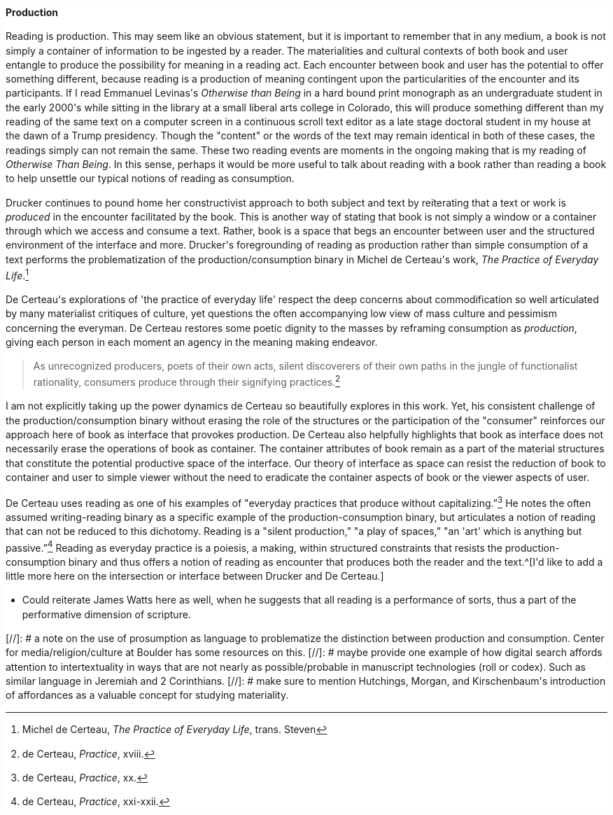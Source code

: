 **Production**

Reading is production. This may seem like an obvious statement, but it is important to remember that in any medium, a book is not simply a container of information to be ingested by a reader. The materialities and cultural contexts of both book and user entangle to produce the possibility for meaning in a reading act. Each encounter between book and user has the potential to offer something different, because reading is a production of meaning contingent upon the particularities of the encounter and its participants. If I read Emmanuel Levinas's *Otherwise than Being* in a hard bound print monograph as an undergraduate student in the early 2000's while sitting in the library at a small liberal arts college in Colorado, this will produce something different than my reading of the same text on a computer screen in a continuous scroll text editor as a late stage doctoral student in my house at the dawn of a Trump presidency. Though the "content" or the words of the text may remain identical in both of these cases, the readings simply can not remain the same. These two reading events are moments in the ongoing making that is my reading of *Otherwise Than Being*. In this sense, perhaps it would be more useful to talk about reading with a book rather than reading a book to help unsettle our typical notions of reading as consumption.

Drucker continues to pound home her constructivist approach to both subject and text by reiterating that a text or work is *produced* in the encounter facilitated by the book. This is another way of stating that book is not simply a window or a container through which we access and consume a text. Rather, book is a space that begs an encounter between user and the structured environment of the interface and more. Drucker's foregrounding of reading as production rather than simple consumption of a text performs the problematization of the production/consumption binary in Michel de Certeau's work, *The Practice of Everyday Life*.[^40]

De Certeau's explorations of 'the practice of everyday life' respect the deep concerns about commodification so well articulated by many materialist critiques of culture, yet questions the often accompanying low view of mass culture and pessimism concerning the everyman. De Certeau restores some poetic dignity to the masses by reframing consumption as *production*, giving each person in each moment an agency in the meaning making endeavor.

> As unrecognized producers, poets of their own acts, silent discoverers of their own paths in the jungle of functionalist rationality, consumers produce through their signifying practices.[^41]

I am not explicitly taking up the power dynamics de Certeau so beautifully explores in this work. Yet, his consistent challenge of the production/consumption binary without erasing the role of the structures or the participation of the "consumer" reinforces our approach here of book as interface that provokes production. De Certeau also helpfully highlights that book as interface does not necessarily erase the operations of book as container. The container attributes of book remain as a part of the material structures that constitute the potential productive space of the interface. Our theory of interface as space can resist the reduction of book to container and user to simple viewer without the need to eradicate the container aspects of book or the viewer aspects of user. 

De Certeau uses reading as one of his examples of "everyday practices that produce without capitalizing.”[^42] He notes the often assumed writing-reading binary as a specific example of the production-consumption binary, but articulates a notion of reading that can not be reduced to this dichotomy. Reading is a "silent production,” "a play of spaces,” "an 'art' which is anything but passive.”[^43] Reading as everyday practice is a poiesis, a making, within structured constraints that resists the production-consumption binary and thus offers a notion of reading as encounter that produces both the reader and the text.^[I'd like to add a little more here on the intersection or interface between Drucker and De Certeau.]

* Could reiterate James Watts here as well, when he suggests that all reading is a performance of sorts, thus a part of the performative dimension of scripture. 


[//]: # a note on the use of prosumption as language to problematize the distinction between production and consumption. Center for media/religion/culture at Boulder has some resources on this. 
[//]: # maybe provide one example of how digital search affords attention to intertextuality in ways that are not nearly as possible/probable in manuscript technologies (roll or codex). Such as similar language in Jeremiah and 2 Corinthians.
[//]: # make sure to mention Hutchings, Morgan, and Kirschenbaum's introduction of affordances as a valuable concept for studying materiality. 
[^students]: It is unfortunate that I can not simply say students of the study of religion here and have it obviously refer to scholars as well. Yet, perhaps this is pertinent to the difficulty of Plate's task in challenging the trends of reducing the study of religion to textual analysis. If scholarship has become more about production than about learning, what incentive does an established scholar of the study of religion have to experiment with new approaches? 
[^senses]: At several points in his book, *A History of Religion in 5 1/2 Objects*, Plate cleverly articulates his aim with the turn of phrase, "bringing the spiritual to its senses." See p. 19-22 for some examples.
[^believers]: Plate, *5 1/2 Objects*, 22. In a personal conversation with Jeffrey Mahan, he mentioned that in teaching Plate's methodologies, some students assume Plate is articulating a notion of religion that is absent of God or belief. I can see how this quote could be taken in such a binary or exclusionary fashion, even if not necessarily Plate's intention. For our purposes here, I will use language of religion as technology, which is irreducible to belief, in order to dethrone the role of belief in the study and practice of religion without a need to eradicate it as a part of religious phenomena. 
[^know-how]: Plate, *5 1/2 Objects*, 22.
[^tech]: Plate, *5 1/2 Objects*, 22. As Hutchings notes in "Augmented graves and virtual Bibles," 88, Plate's approach is closely connected to the physicality of the human senses and often doesn't explicitly deal with the materialities of the digital. With Hutchings, I am taking a more technical (pun intended) approach to technology than Plate by focusing on what we more readily imagine as technological platforms for accessing Judeo-Christian sacred texts through books, websites, mobile devices, and APIs. Yet, Plate signals his attention to the religious ramifications of the extended materialities of emerging technologies in his treatment of media in the skinscape of religion and his articulation of the soul as technology. In *5 1/2 Objects*, 23, Plate writes, "Religion in a high-tech, media-saturated, global-economic age is as reliant on objects as it is in smaller scale societies."
[^ib]: For more information on the Iconic Books Project and SCRIPT, see http://jameswwatts.net/iconicbooks/ and http://script-site.net/, respectively. James Watts happens to host the Iconic Books Project website under his own web domain, he is the main contributor to the Iconic Books Project Blog, and he is the current treasurer of SCRIPT.
[^dimensions]: Watts, "Three Dimensions of Scriptures," 6. Watts finds these three dimensions in all books, not just scriptures. Scripture emerges from the degree to which a community ritualizes these dimensions. 
[^semantic]: Watts, "Three Dimensions of Scriptures," 6-7.
[^performative]: Watts, "Three Dimensions of Scriptures," 7.
[^iconic]: Watts, "Three Dimensions of Scriptures," 7-8. As a reminder, Watts's thesis has to do with the ritualization of these three dimensions as the production of scripture and he finds these dimensions in all books. The meaning of the words, the performance of reading, and the materiality of the book always matter. 
[^Vasquez]: In *More than Belief*, Manuel Vasquez provides a practice based approach to challenge the textualism, the focus on the interpretation of texts, that has dominated the study of religion and biblical studies at the expense of a careful attention to the role of the senses in relationship to the material objects of the world as constituting the theory and practice of religion.
[^googledef]: If I were working with a medium other than print here, I would embed the results from my google search for "define 'interface.'" The google search algorithm for definitions draws on many sources to provide a quick look at the main definitions of a term, its etymology, its frequency over time, and gives you the ability to translate the term into other languages. Due to the demands and customs of the print genre and related citation tendencies, I have chosen to reference a combination of OED and other useful definitions, particularly because the OED entries for this term are vastly outdated. Given my experience with this particular word, "interface," I can't help but question the subtitle of the OED online, which is "The definitive record of the English language." The google define algorithm results for "interface" can be found by running a google search on "define interface" and the Oxford Dictionaries Online free version entry can be found at https://en.oxforddictionaries.com/definition/interface.
[^verb]: Link to the Oxford Online Dictionaries. The simplicity of these verbal forms and my brevity in addressing them are not indicative of the importance I place on the verbal aspect of interface. In fact, I concur here with Johanna Drucker, that the more interesting manifestation of interface is in its verbal character -- event more than entity (Drucker 2011, ??). Yet, our difficult task here is to explore bible as interface without reducing interface to any one of these definitions at the expense of the other. Interface is a space that fosters a process of interaction that foregrounds the values of difference and relationality. 
[^reading]: Gamble 1995, 321 n. 1 provides a helpful list of the classic sources arguing for the prevalence of audible reading in antiquity, including the most famous of the arguments made by Balough and the quote from Augustine that often gets used as evidence. Interestingly, Gamble includes in this list of sources an essay by Bernard M. W. Knox, which takes Balough to task and argues strongly against the conclusion that silent reading is exceedingly rare in antiquity. After a close reading of Balough's evidence and providing several additional texts that might speak to the issue, Knox concludes, "Ancient books were normally read aloud, but there is nothing to show that silent reading of books was anything extraordinary except the famous passage from Augustine's Confessions, and that is countered by the phrase of Cicero which makes sense only if understood as a reference to silent reading of lyric poets. As for letters and similar documents, Balogh's evidence is inadequate to start with and his case is blown sky-high by evidence he did not notice" (Knox 1968, 435).
[^OOO]: What if we leveled the playing field philosophically here and instead of leaning back toward the well trodden interplay of subject and object, even constructivist subject, in this space that is interface, we considered all participants as objects? One of the aims stated at the beginning of this chapter was to challenge the tendency toward an original text or a singular governing principle as the arbiter of meaning in the act of reading. If we rearticulate a subject as part of interface, how does this subject not become the singular governing principle? What if human participants in an interface are simply one type of object interacting with other objects to produce an event?  
[^24]: Johanna Drucker, ‘Humanities Approaches to Interface Theory,’
[^25]: Drucker, 'Interface Theory,' 2.
[^26]: Drucker, 'Interface Theory,' 1-2.
[^27]: Drucker, 'Interface Theory,’ 9.
[^28]: Drucker, 'Interface Theory,’ 9.
[^29]: Drucker, 'Interface Theory,' 10.
[^30]: Interesting that this structure of page persists into the
[^31]: Edward W. Soja, *Thirdspace: Journeys to Los Angeles and Other
[^32]: Henri Lefebvre, *The Production of Space* (Cambridge, Mass.:
[^33]: Soja, *Thirdspace*, 1.
[^34]: McLuhan, *Understanding Media*, 8.
[^35]: Edward Soja, 'Afterword,' *Stanford Law Review* 48, no. 5 (May
[^36]: Drucker, ‘Interface Theory,’ 12.
[^37]: Piotr Blumczynski, *Ubiquitous Translation* (New York: Routledge,
[^38]: Drucker, 'Interface Theory,' 18.
[^39]: Drucker, 'Interface Theory,' 18.
[^40]: Michel de Certeau, *The Practice of Everyday Life*, trans. Steven
[^41]: de Certeau, *Practice*, xviii.
[^42]: de Certeau, *Practice*, xx.
[^43]: de Certeau, *Practice*, xxi-xxii.
[^44]: Johanna Drucker, 'Entity to Event: From Literal, Mechanistic
[^45]: Drucker, 'Interface Theory,' 10.
[^46]: Drucker, 'Entity to Event,' 14.
[^49]: http://www.pathwaysproject.org/